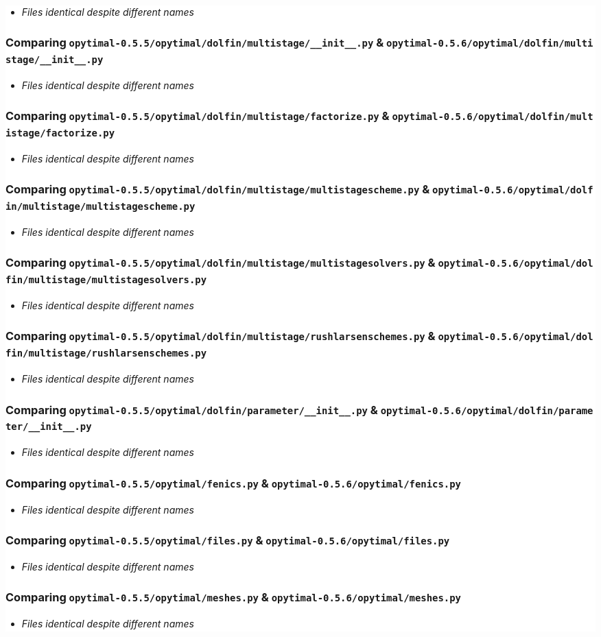  * *Files identical despite different names*

### Comparing `opytimal-0.5.5/opytimal/dolfin/multistage/__init__.py` & `opytimal-0.5.6/opytimal/dolfin/multistage/__init__.py`

 * *Files identical despite different names*

### Comparing `opytimal-0.5.5/opytimal/dolfin/multistage/factorize.py` & `opytimal-0.5.6/opytimal/dolfin/multistage/factorize.py`

 * *Files identical despite different names*

### Comparing `opytimal-0.5.5/opytimal/dolfin/multistage/multistagescheme.py` & `opytimal-0.5.6/opytimal/dolfin/multistage/multistagescheme.py`

 * *Files identical despite different names*

### Comparing `opytimal-0.5.5/opytimal/dolfin/multistage/multistagesolvers.py` & `opytimal-0.5.6/opytimal/dolfin/multistage/multistagesolvers.py`

 * *Files identical despite different names*

### Comparing `opytimal-0.5.5/opytimal/dolfin/multistage/rushlarsenschemes.py` & `opytimal-0.5.6/opytimal/dolfin/multistage/rushlarsenschemes.py`

 * *Files identical despite different names*

### Comparing `opytimal-0.5.5/opytimal/dolfin/parameter/__init__.py` & `opytimal-0.5.6/opytimal/dolfin/parameter/__init__.py`

 * *Files identical despite different names*

### Comparing `opytimal-0.5.5/opytimal/fenics.py` & `opytimal-0.5.6/opytimal/fenics.py`

 * *Files identical despite different names*

### Comparing `opytimal-0.5.5/opytimal/files.py` & `opytimal-0.5.6/opytimal/files.py`

 * *Files identical despite different names*

### Comparing `opytimal-0.5.5/opytimal/meshes.py` & `opytimal-0.5.6/opytimal/meshes.py`

 * *Files identical despite different names*
